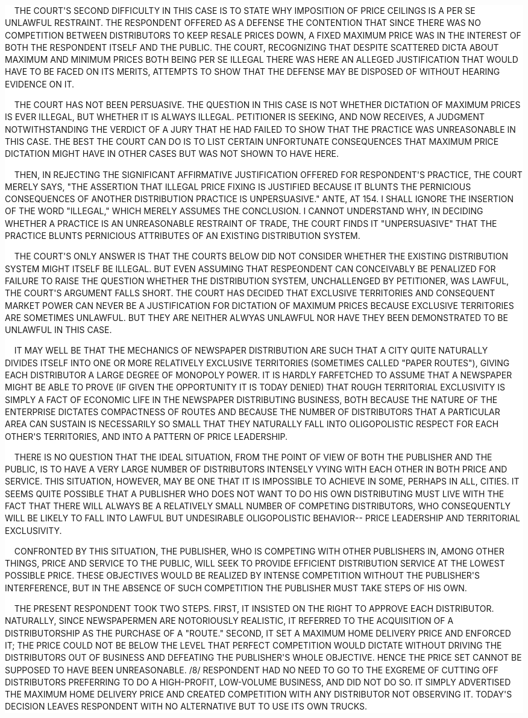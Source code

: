     THE COURT'S SECOND DIFFICULTY IN THIS CASE IS TO STATE WHY IMPOSITION OF PRICE CEILINGS IS A PER SE UNLAWFUL RESTRAINT.  THE RESPONDENT OFFERED AS A DEFENSE THE CONTENTION THAT SINCE THERE WAS NO COMPETITION BETWEEN DISTRIBUTORS TO KEEP RESALE PRICES DOWN, A FIXED MAXIMUM PRICE WAS IN THE INTEREST OF BOTH THE RESPONDENT ITSELF AND THE PUBLIC.  THE COURT, RECOGNIZING THAT DESPITE SCATTERED DICTA ABOUT MAXIMUM AND MINIMUM PRICES BOTH BEING PER SE ILLEGAL THERE WAS HERE AN ALLEGED JUSTIFICATION THAT WOULD HAVE TO BE FACED ON ITS MERITS, ATTEMPTS TO SHOW THAT THE DEFENSE MAY BE DISPOSED OF WITHOUT HEARING EVIDENCE ON IT.

    THE COURT HAS NOT BEEN PERSUASIVE.  THE QUESTION IN THIS CASE IS NOT WHETHER DICTATION OF MAXIMUM PRICES IS EVER ILLEGAL, BUT WHETHER IT IS ALWAYS ILLEGAL.  PETITIONER IS SEEKING, AND NOW RECEIVES, A JUDGMENT NOTWITHSTANDING THE VERDICT OF A JURY THAT HE HAD FAILED TO SHOW THAT THE PRACTICE WAS UNREASONABLE IN THIS CASE.  THE BEST THE COURT CAN DO IS TO LIST CERTAIN UNFORTUNATE CONSEQUENCES THAT MAXIMUM PRICE DICTATION MIGHT HAVE IN OTHER CASES BUT WAS NOT SHOWN TO HAVE HERE.

    THEN, IN REJECTING THE SIGNIFICANT AFFIRMATIVE JUSTIFICATION OFFERED FOR RESPONDENT'S PRACTICE, THE COURT MERELY SAYS, "THE ASSERTION THAT ILLEGAL PRICE FIXING IS JUSTIFIED BECAUSE IT BLUNTS THE PERNICIOUS CONSEQUENCES OF ANOTHER DISTRIBUTION PRACTICE IS UNPERSUASIVE."  ANTE, AT 154.  I SHALL IGNORE THE INSERTION OF THE WORD "ILLEGAL," WHICH MERELY ASSUMES THE CONCLUSION.  I CANNOT UNDERSTAND WHY, IN DECIDING WHETHER A PRACTICE IS AN UNREASONABLE RESTRAINT OF TRADE, THE COURT FINDS IT "UNPERSUASIVE" THAT THE PRACTICE BLUNTS PERNICIOUS ATTRIBUTES OF AN EXISTING DISTRIBUTION SYSTEM.

    THE COURT'S ONLY ANSWER IS THAT THE COURTS BELOW DID NOT CONSIDER WHETHER THE EXISTING DISTRIBUTION SYSTEM MIGHT ITSELF BE ILLEGAL.  BUT EVEN ASSUMING THAT RESPEONDENT CAN CONCEIVABLY BE PENALIZED FOR FAILURE TO RAISE THE QUESTION WHETHER THE DISTRIBUTION SYSTEM, UNCHALLENGED BY PETITIONER, WAS LAWFUL, THE COURT'S ARGUMENT FALLS SHORT.  THE COURT HAS DECIDED THAT EXCLUSIVE TERRITORIES AND CONSEQUENT MARKET POWER CAN NEVER BE A JUSTIFICATION FOR DICTATION OF MAXIMUM PRICES BECAUSE EXCLUSIVE TERRITORIES ARE SOMETIMES UNLAWFUL.  BUT THEY ARE NEITHER ALWYAS UNLAWFUL NOR HAVE THEY BEEN DEMONSTRATED TO BE UNLAWFUL IN THIS CASE.

    IT MAY WELL BE THAT THE MECHANICS OF NEWSPAPER DISTRIBUTION ARE SUCH THAT A CITY QUITE NATURALLY DIVIDES ITSELF INTO ONE OR MORE RELATIVELY EXCLUSIVE TERRITORIES (SOMETIMES CALLED "PAPER ROUTES"), GIVING EACH DISTRIBUTOR A LARGE DEGREE OF MONOPOLY POWER.  IT IS HARDLY FARFETCHED TO ASSUME THAT A NEWSPAPER MIGHT BE ABLE TO PROVE (IF GIVEN THE OPPORTUNITY IT IS TODAY DENIED) THAT ROUGH TERRITORIAL EXCLUSIVITY IS SIMPLY A FACT OF ECONOMIC LIFE IN THE NEWSPAPER DISTRIBUTING BUSINESS, BOTH BECAUSE THE NATURE OF THE ENTERPRISE DICTATES COMPACTNESS OF ROUTES AND BECAUSE THE NUMBER OF DISTRIBUTORS THAT A PARTICULAR AREA CAN SUSTAIN IS NECESSARILY SO SMALL THAT THEY NATURALLY FALL INTO OLIGOPOLISTIC RESPECT FOR EACH OTHER'S TERRITORIES, AND INTO A PATTERN OF PRICE LEADERSHIP.

    THERE IS NO QUESTION THAT THE IDEAL SITUATION, FROM THE POINT OF VIEW OF BOTH THE PUBLISHER AND THE PUBLIC, IS TO HAVE A VERY LARGE NUMBER OF DISTRIBUTORS INTENSELY VYING WITH EACH OTHER IN BOTH PRICE AND SERVICE.  THIS SITUATION, HOWEVER, MAY BE ONE THAT IT IS IMPOSSIBLE TO ACHIEVE IN SOME, PERHAPS IN ALL, CITIES.  IT SEEMS QUITE POSSIBLE THAT A PUBLISHER WHO DOES NOT WANT TO DO HIS OWN DISTRIBUTING MUST LIVE WITH THE FACT THAT THERE WILL ALWAYS BE A RELATIVELY SMALL NUMBER OF COMPETING DISTRIBUTORS, WHO CONSEQUENTLY WILL BE LIKELY TO FALL INTO LAWFUL BUT UNDESIRABLE OLIGOPOLISTIC BEHAVIOR-- PRICE LEADERSHIP AND TERRITORIAL EXCLUSIVITY.

    CONFRONTED BY THIS SITUATION, THE PUBLISHER, WHO IS COMPETING WITH OTHER PUBLISHERS IN, AMONG OTHER THINGS, PRICE AND SERVICE TO THE PUBLIC, WILL SEEK TO PROVIDE EFFICIENT DISTRIBUTION SERVICE AT THE LOWEST POSSIBLE PRICE.  THESE OBJECTIVES WOULD BE REALIZED BY INTENSE COMPETITION WITHOUT THE PUBLISHER'S INTERFERENCE, BUT IN THE ABSENCE OF SUCH COMPETITION THE PUBLISHER MUST TAKE STEPS OF HIS OWN.

    THE PRESENT RESPONDENT TOOK TWO STEPS.  FIRST, IT INSISTED ON THE RIGHT TO APPROVE EACH DISTRIBUTOR.  NATURALLY, SINCE NEWSPAPERMEN ARE NOTORIOUSLY REALISTIC, IT REFERRED TO THE ACQUISITION OF A DISTRIBUTORSHIP AS THE PURCHASE OF A "ROUTE."  SECOND, IT SET A MAXIMUM HOME DELIVERY PRICE AND ENFORCED IT; THE PRICE COULD NOT BE BELOW THE LEVEL THAT PERFECT COMPETITION WOULD DICTATE WITHOUT DRIVING THE DISTRIBUTORS OUT OF BUSINESS AND DEFEATING THE PUBLISHER'S WHOLE OBJECTIVE.  HENCE THE PRICE SET CANNOT BE SUPPOSED TO HAVE BEEN UNREASONABLE.  /8/  RESPONDENT HAD NO NEED TO GO TO THE EXGREME OF CUTTING OFF DISTRIBUTORS PREFERRING TO DO A HIGH-PROFIT, LOW-VOLUME BUSINESS, AND DID NOT DO SO.  IT SIMPLY ADVERTISED THE MAXIMUM HOME DELIVERY PRICE AND CREATED COMPETITION WITH ANY DISTRIBUTOR NOT OBSERVING IT.  TODAY'S DECISION LEAVES RESPONDENT WITH NO ALTERNATIVE BUT TO USE ITS OWN TRUCKS.
